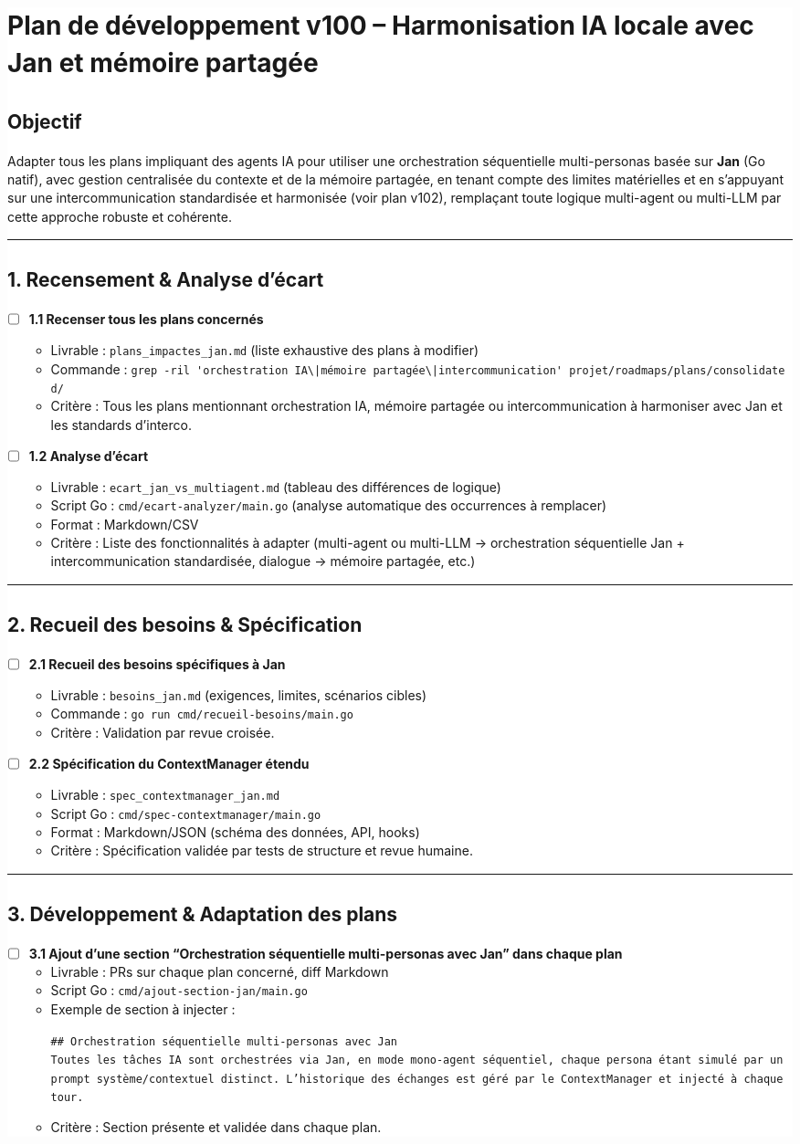 
# Plan de développement v100 – Harmonisation IA locale avec Jan et mémoire partagée

## Objectif
Adapter tous les plans impliquant des agents IA pour utiliser une orchestration séquentielle multi-personas basée sur **Jan** (Go natif), avec gestion centralisée du contexte et de la mémoire partagée, en tenant compte des limites matérielles et en s’appuyant sur une intercommunication standardisée et harmonisée (voir plan v102), remplaçant toute logique multi-agent ou multi-LLM par cette approche robuste et cohérente.

---

## 1. Recensement & Analyse d’écart

- [ ] **1.1 Recenser tous les plans concernés**
  - Livrable : `plans_impactes_jan.md` (liste exhaustive des plans à modifier)
  - Commande : `grep -ril 'orchestration IA\|mémoire partagée\|intercommunication' projet/roadmaps/plans/consolidated/`
  - Critère : Tous les plans mentionnant orchestration IA, mémoire partagée ou intercommunication à harmoniser avec Jan et les standards d’interco.

- [ ] **1.2 Analyse d’écart**
  - Livrable : `ecart_jan_vs_multiagent.md` (tableau des différences de logique)
  - Script Go : `cmd/ecart-analyzer/main.go` (analyse automatique des occurrences à remplacer)
  - Format : Markdown/CSV
  - Critère : Liste des fonctionnalités à adapter (multi-agent ou multi-LLM → orchestration séquentielle Jan + intercommunication standardisée, dialogue → mémoire partagée, etc.)

---

## 2. Recueil des besoins & Spécification

- [ ] **2.1 Recueil des besoins spécifiques à Jan**
  - Livrable : `besoins_jan.md` (exigences, limites, scénarios cibles)
  - Commande : `go run cmd/recueil-besoins/main.go`
  - Critère : Validation par revue croisée.

- [ ] **2.2 Spécification du ContextManager étendu**
  - Livrable : `spec_contextmanager_jan.md`
  - Script Go : `cmd/spec-contextmanager/main.go`
  - Format : Markdown/JSON (schéma des données, API, hooks)
  - Critère : Spécification validée par tests de structure et revue humaine.

---

## 3. Développement & Adaptation des plans

- [ ] **3.1 Ajout d’une section “Orchestration séquentielle multi-personas avec Jan” dans chaque plan**
  - Livrable : PRs sur chaque plan concerné, diff Markdown
  - Script Go : `cmd/ajout-section-jan/main.go`
  - Exemple de section à injecter :
    ```
    ## Orchestration séquentielle multi-personas avec Jan
    Toutes les tâches IA sont orchestrées via Jan, en mode mono-agent séquentiel, chaque persona étant simulé par un prompt système/contextuel distinct. L’historique des échanges est géré par le ContextManager et injecté à chaque tour.
    ```
  - Critère : Section présente et validée dans chaque plan.
